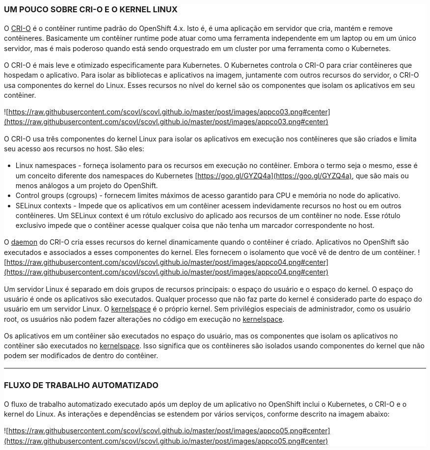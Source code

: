 ### UM POUCO SOBRE CRI-O E O KERNEL LINUX

O [CRI-O](https://cri-o.io/) é o contêiner runtime padrão do OpenShift 4.x. Isto é, é uma aplicação em servidor que cria, mantém e remove contêineres. Basicamente um contêiner runtime pode atuar como uma ferramenta independente em um laptop ou em um único servidor, mas é mais poderoso quando está sendo orquestrado em um cluster por uma ferramenta como o Kubernetes.

O CRI-O é mais leve e otimizado especificamente para Kubernetes. O Kubernetes controla o CRI-O para criar contêineres que hospedam o aplicativo. Para isolar as bibliotecas e aplicativos na imagem, juntamente com outros recursos do servidor, o CRI-O usa componentes do kernel do Linux. Esses recursos no nível do kernel são os componentes que isolam os aplicativos em seu contêiner.

![https://raw.githubusercontent.com/scovl/scovl.github.io/master/post/images/appco03.png#center](https://raw.githubusercontent.com/scovl/scovl.github.io/master/post/images/appco03.png#center)

O CRI-O usa três componentes do kernel Linux para isolar os aplicativos em execução nos contêineres que são criados e limita seu acesso aos recursos no host. São eles:

* Linux namespaces - forneça isolamento para os recursos em execução no contêiner. Embora o termo seja o mesmo, esse é um conceito diferente dos namespaces do Kubernetes [https://goo.gl/GYZQ4a](https://goo.gl/GYZQ4a), que são mais ou menos análogos a um projeto do OpenShift.
* Control groups (cgroups) - fornecem limites máximos de acesso garantido para CPU e memória no node do aplicativo.
* SELinux contexts - Impede que os aplicativos em um contêiner acessem indevidamente recursos no host ou em outros contêineres. Um SELinux context é um rótulo exclusivo do aplicado aos recursos de um contêiner no node. Esse rótulo exclusivo impede que o contêiner acesse qualquer coisa que não tenha um marcador correspondente no host.

O [daemon](https://pt.wikipedia.org/wiki/Daemon_(computa%C3%A7%C3%A3o)) do CRI-O cria esses recursos do kernel dinamicamente quando o contêiner é criado. Aplicativos no OpenShift são executados e associados a esses componentes do kernel. Eles fornecem o isolamento que você vê de dentro de um contêiner.
![https://raw.githubusercontent.com/scovl/scovl.github.io/master/post/images/appco04.png#center](https://raw.githubusercontent.com/scovl/scovl.github.io/master/post/images/appco04.png#center)

Um servidor Linux é separado em dois grupos de recursos principais: o espaço do usuário e o espaço do kernel. O espaço do usuário é onde os aplicativos são executados. Qualquer processo que não faz parte do kernel é considerado parte do espaço do usuário em um servidor Linux. O [kernelspace](http://www.uniriotec.br/~morganna/guia/kernel.html) é o próprio kernel. Sem privilégios especiais de administrador, como os usuário root, os usuários não podem fazer alterações no código em execução no [kernelspace](http://www.uniriotec.br/~morganna/guia/kernel.html).

Os aplicativos em um contêiner são executados no espaço do usuário, mas os componentes que isolam os aplicativos no contêiner são executados no [kernelspace](http://www.uniriotec.br/~morganna/guia/kernel.html). Isso significa que os contêineres são isolados usando componentes do kernel que não podem ser modificados de dentro do contêiner.

---

### FLUXO DE TRABALHO AUTOMATIZADO

O fluxo de trabalho automatizado executado após um deploy de um aplicativo no OpenShift inclui o Kubernetes, o CRI-O e o kernel do Linux. As interações e dependências se estendem por vários serviços, conforme descrito na imagem abaixo:

![https://raw.githubusercontent.com/scovl/scovl.github.io/master/post/images/appco05.png#center](https://raw.githubusercontent.com/scovl/scovl.github.io/master/post/images/appco05.png#center)
